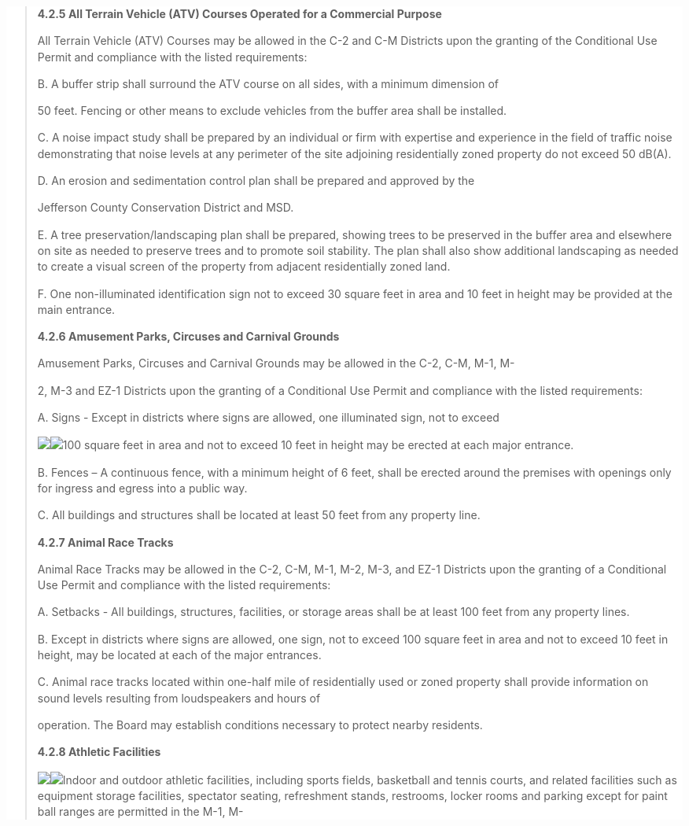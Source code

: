 > **4.2.5 All Terrain Vehicle (ATV) Courses Operated for a Commercial Purpose**
>
> All Terrain Vehicle (ATV) Courses may be allowed in the C-2 and C-M Districts upon the granting of the Conditional Use Permit and compliance with the listed requirements:
>
> B. A buffer strip shall surround the ATV course on all sides, with a minimum dimension of
>
> 50 feet. Fencing or other means to exclude vehicles from the buffer area shall be installed.
>
> C. A noise impact study shall be prepared by an individual or firm with expertise and experience in the field of traffic noise demonstrating that noise levels at any perimeter of the site adjoining residentially zoned property do not exceed 50 dB(A).
>
> D. An erosion and sedimentation control plan shall be prepared and approved by the
>
> Jefferson County Conservation District and MSD.
>
> E. A tree preservation/landscaping plan shall be prepared, showing trees to be preserved in the buffer area and elsewhere on site as needed to preserve trees and to promote soil stability. The plan shall also show additional landscaping as needed to create a visual screen of the property from adjacent residentially zoned land.
>
> F. One non-illuminated identification sign not to exceed 30 square feet in area and 10 feet in height may be provided at the main entrance.
>
> **4.2.6 Amusement Parks, Circuses and Carnival Grounds**
>
> Amusement Parks, Circuses and Carnival Grounds may be allowed in the C-2, C-M, M-1, M-
>
> 2, M-3 and EZ-1 Districts upon the granting of a Conditional Use Permit and compliance with the listed requirements:
>
> A. Signs - Except in districts where signs are allowed, one illuminated sign, not to exceed
>
> ![](./media/image13.png)![](./media/image8.png)100 square feet in area and not to exceed 10 feet in height may be erected at each major entrance.
>
> B. Fences – A continuous fence, with a minimum height of 6 feet, shall be erected around the premises with openings only for ingress and egress into a public way.
>
> C. All buildings and structures shall be located at least 50 feet from any property line.
>
> **4.2.7 Animal Race Tracks**
>
> Animal Race Tracks may be allowed in the C-2, C-M, M-1, M-2, M-3, and EZ-1 Districts upon the granting of a Conditional Use Permit and compliance with the listed requirements:
>
> A. Setbacks - All buildings, structures, facilities, or storage areas shall be at least 100 feet from any property lines.
>
> B. Except in districts where signs are allowed, one sign, not to exceed 100 square feet in area and not to exceed 10 feet in height, may be located at each of the major entrances.
>
> C. Animal race tracks located within one-half mile of residentially used or zoned property shall provide information on sound levels resulting from loudspeakers and hours of
>
> operation. The Board may establish conditions necessary to protect nearby residents.
>
> **4.2.8 Athletic Facilities**
>
> ![](./media/image13.png)![](./media/image8.png)Indoor and outdoor athletic facilities, including sports fields, basketball and tennis courts, and related facilities such as equipment storage facilities, spectator seating, refreshment stands, restrooms, locker rooms and parking except for paint ball ranges are permitted in the M-1, M-